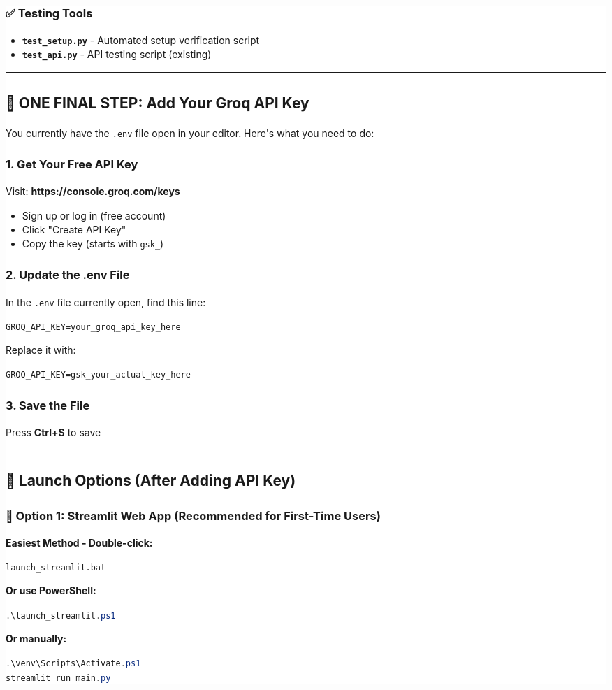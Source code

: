 ### ✅ Testing Tools
- **`test_setup.py`** - Automated setup verification script
- **`test_api.py`** - API testing script (existing)

---

## 🔑 ONE FINAL STEP: Add Your Groq API Key

You currently have the `.env` file open in your editor. Here's what you need to do:

### 1. Get Your Free API Key
Visit: **https://console.groq.com/keys**
- Sign up or log in (free account)
- Click "Create API Key"
- Copy the key (starts with `gsk_`)

### 2. Update the .env File
In the `.env` file currently open, find this line:
```
GROQ_API_KEY=your_groq_api_key_here
```

Replace it with:
```
GROQ_API_KEY=gsk_your_actual_key_here
```

### 3. Save the File
Press **Ctrl+S** to save

---

## 🚀 Launch Options (After Adding API Key)

### 🎨 Option 1: Streamlit Web App (Recommended for First-Time Users)

**Easiest Method - Double-click:**
```
launch_streamlit.bat
```

**Or use PowerShell:**
```powershell
.\launch_streamlit.ps1
```

**Or manually:**
```powershell
.\venv\Scripts\Activate.ps1
streamlit run main.py
```
